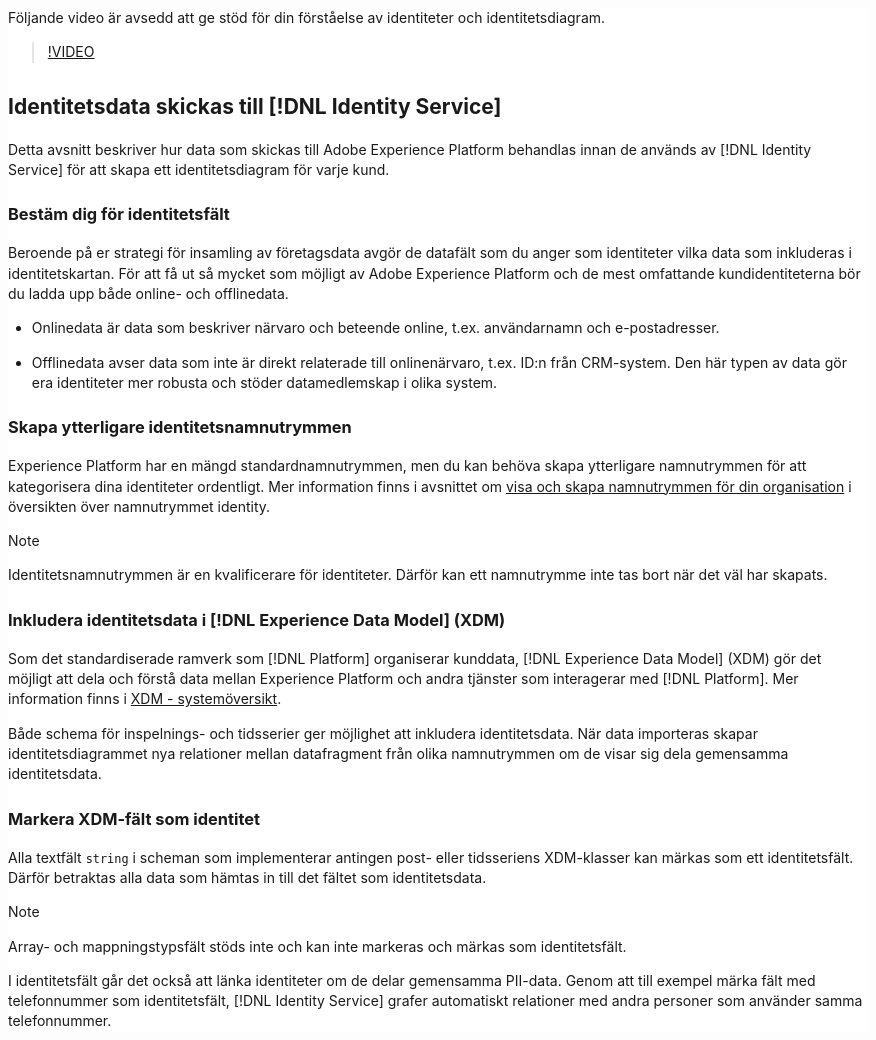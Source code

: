 Följande video är avsedd att ge stöd för din förståelse av identiteter och identitetsdiagram.

>[!VIDEO](https://video.tv.adobe.com/v/27841?quality=12&learn=on)

## Identitetsdata skickas till [!DNL Identity Service]

Detta avsnitt beskriver hur data som skickas till Adobe Experience Platform behandlas innan de används av [!DNL Identity Service] för att skapa ett identitetsdiagram för varje kund.

### Bestäm dig för identitetsfält

Beroende på er strategi för insamling av företagsdata avgör de datafält som du anger som identiteter vilka data som inkluderas i identitetskartan. För att få ut så mycket som möjligt av Adobe Experience Platform och de mest omfattande kundidentiteterna bör du ladda upp både online- och offlinedata.

- Onlinedata är data som beskriver närvaro och beteende online, t.ex. användarnamn och e-postadresser.

- Offlinedata avser data som inte är direkt relaterade till onlinenärvaro, t.ex. ID:n från CRM-system. Den här typen av data gör era identiteter mer robusta och stöder datamedlemskap i olika system.

### Skapa ytterligare identitetsnamnutrymmen

Experience Platform har en mängd standardnamnutrymmen, men du kan behöva skapa ytterligare namnutrymmen för att kategorisera dina identiteter ordentligt. Mer information finns i avsnittet om [visa och skapa namnutrymmen för din organisation](./namespaces.md) i översikten över namnutrymmet identity.

>[!NOTE]
>
>Identitetsnamnutrymmen är en kvalificerare för identiteter. Därför kan ett namnutrymme inte tas bort när det väl har skapats.

### Inkludera identitetsdata i [!DNL Experience Data Model] (XDM)

Som det standardiserade ramverk som [!DNL Platform] organiserar kunddata, [!DNL Experience Data Model] (XDM) gör det möjligt att dela och förstå data mellan Experience Platform och andra tjänster som interagerar med [!DNL Platform]. Mer information finns i [XDM - systemöversikt](../xdm/home.md).

Både schema för inspelnings- och tidsserier ger möjlighet att inkludera identitetsdata. När data importeras skapar identitetsdiagrammet nya relationer mellan datafragment från olika namnutrymmen om de visar sig dela gemensamma identitetsdata.

### Markera XDM-fält som identitet

Alla textfält `string` i scheman som implementerar antingen post- eller tidsseriens XDM-klasser kan märkas som ett identitetsfält. Därför betraktas alla data som hämtas in till det fältet som identitetsdata.

>[!NOTE]
>
>Array- och mappningstypsfält stöds inte och kan inte markeras och märkas som identitetsfält.

I identitetsfält går det också att länka identiteter om de delar gemensamma PII-data.
Genom att till exempel märka fält med telefonnummer som identitetsfält, [!DNL Identity Service] grafer automatiskt relationer med andra personer som använder samma telefonnummer.
